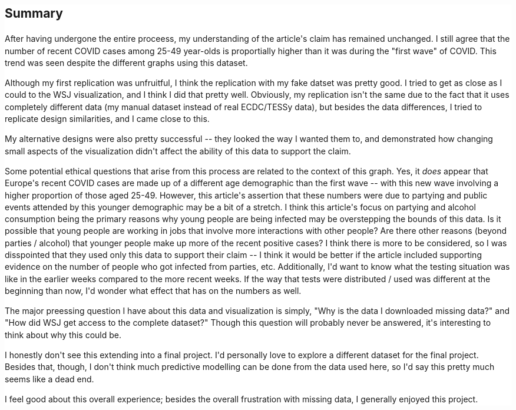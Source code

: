 Summary
-------

After having undergone the entire proceess, my understanding of the article's claim has remained unchanged. I still agree that the number of recent COVID cases among 25-49 year-olds is proportially higher than it was during the "first wave" of COVID. This trend was seen despite the different graphs using this dataset.

Although my first replication was unfruitful, I think the replication with my fake datset was pretty good. I tried to get as close as I could to the WSJ visualization, and I think I did that pretty well. Obviously, my replication isn't the same due to the fact that it uses completely different data (my manual dataset instead of real ECDC/TESSy data), but besides the data differences, I tried to replicate design similarities, and I came close to this.

My alternative designs were also pretty successful -- they looked the way I wanted them to, and demonstrated how changing small aspects of the visualization didn't affect the ability of this data to support the claim.

Some potential ethical questions that arise from this process are related to the context of this graph. Yes, it *does* appear that Europe's recent COVID cases are made up of a different age demographic than the first wave -- with this new wave involving a higher proportion of those aged 25-49. However, this article's assertion that these numbers were due to partying and public events attended by this younger demographic may be a bit of a stretch. I think this article's focus on partying and alcohol consumption being the primary reasons why young people are being infected may be overstepping the bounds of this data. Is it possible that young people are working in jobs that involve more interactions with other people? Are there other reasons (beyond parties / alcohol) that younger people make up more of the recent positive cases? I think there is more to be considered, so I was disspointed that they used only this data to support their claim -- I think it would be better if the article included supporting evidence on the number of people who got infected from parties, etc. Additionally, I'd want to know what the testing situation was like in the earlier weeks compared to the more recent weeks. If the way that tests were distributed / used was different at the beginning than now, I'd wonder what effect that has on the numbers as well.

The major preessing question I have about this data and visualization is simply, "Why is the data I downloaded missing data?" and "How did WSJ get access to the complete dataset?" Though this question will probably never be answered, it's interesting to think about why this could be.

I honestly don't see this extending into a final project. I'd personally love to explore a different dataset for the final project. Besides that, though, I don't think much predictive modelling can be done from the data used here, so I'd say this pretty much seems like a dead end.

I feel good about this overall experience; besides the overall frustration with missing data, I generally enjoyed this project.
